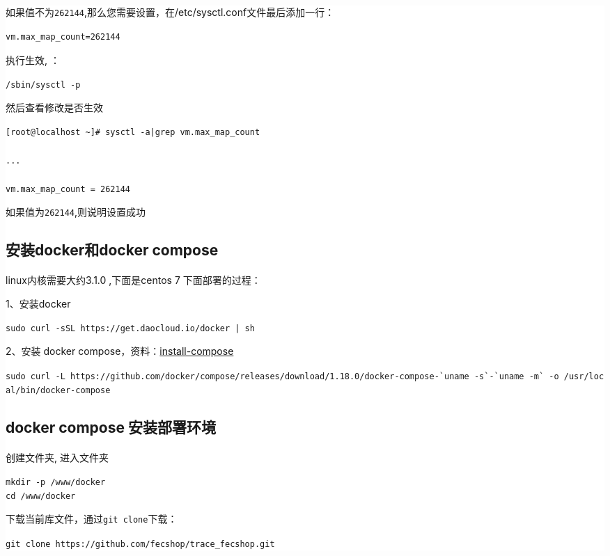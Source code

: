 如果值不为`262144`,那么您需要设置，在/etc/sysctl.conf文件最后添加一行：

```
vm.max_map_count=262144
```

执行生效, ：

```
/sbin/sysctl -p
```

然后查看修改是否生效

```
[root@localhost ~]# sysctl -a|grep vm.max_map_count

...

vm.max_map_count = 262144

```

如果值为`262144`,则说明设置成功


安装docker和docker compose
-------------------------

linux内核需要大约3.1.0 ,下面是centos 7 下面部署的过程：


1、安装docker

```
sudo curl -sSL https://get.daocloud.io/docker | sh
```

2、安装 docker compose，资料：[install-compose](https://docs.docker.com/compose/install/#install-compose)

```
sudo curl -L https://github.com/docker/compose/releases/download/1.18.0/docker-compose-`uname -s`-`uname -m` -o /usr/local/bin/docker-compose
```



docker compose 安装部署环境
--------------------

创建文件夹, 进入文件夹

```
mkdir -p /www/docker
cd /www/docker
```

下载当前库文件，通过`git clone`下载：

```
git clone https://github.com/fecshop/trace_fecshop.git
```
